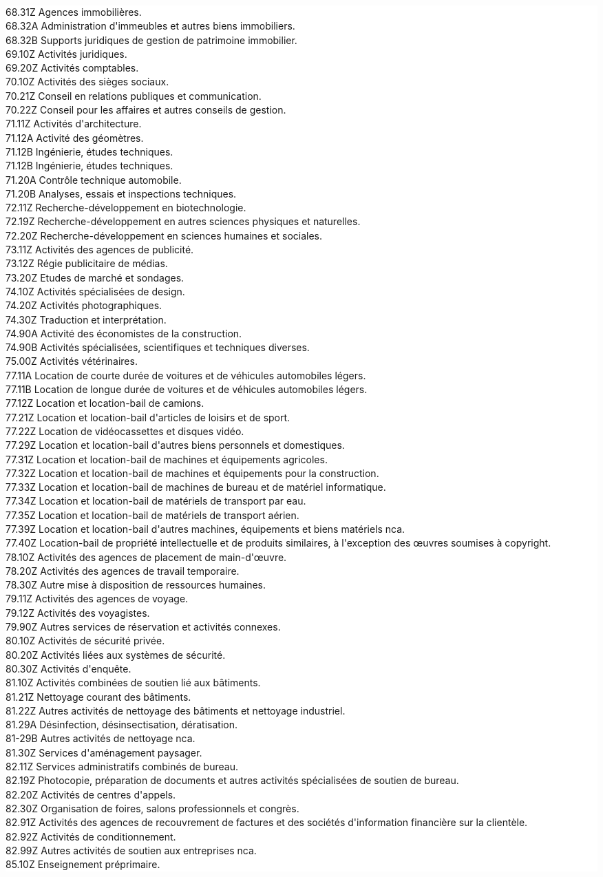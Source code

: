  68.31Z Agences immobilières.  
 68.32A Administration d'immeubles et autres biens immobiliers.  
 68.32B Supports juridiques de gestion de patrimoine immobilier.  
 69.10Z Activités juridiques.  
 69.20Z Activités comptables.  
 70.10Z Activités des sièges sociaux.  
 70.21Z Conseil en relations publiques et communication.  
 70.22Z Conseil pour les affaires et autres conseils de gestion.  
 71.11Z Activités d'architecture.  
 71.12A Activité des géomètres.  
 71.12B Ingénierie, études techniques.  
 71.12B Ingénierie, études techniques.  
 71.20A Contrôle technique automobile.  
 71.20B Analyses, essais et inspections techniques.  
 72.11Z Recherche-développement en biotechnologie.  
 72.19Z Recherche-développement en autres sciences physiques et naturelles.  
 72.20Z Recherche-développement en sciences humaines et sociales.  
 73.11Z Activités des agences de publicité.  
 73.12Z Régie publicitaire de médias.  
 73.20Z Etudes de marché et sondages.  
 74.10Z Activités spécialisées de design.  
 74.20Z Activités photographiques.  
 74.30Z Traduction et interprétation.  
 74.90A Activité des économistes de la construction.  
 74.90B Activités spécialisées, scientifiques et techniques diverses.  
 75.00Z Activités vétérinaires.  
 77.11A Location de courte durée de voitures et de véhicules automobiles légers.  
 77.11B Location de longue durée de voitures et de véhicules automobiles légers.  
 77.12Z Location et location-bail de camions.  
 77.21Z Location et location-bail d'articles de loisirs et de sport.  
 77.22Z Location de vidéocassettes et disques vidéo.  
 77.29Z Location et location-bail d'autres biens personnels et domestiques.  
 77.31Z Location et location-bail de machines et équipements agricoles.  
 77.32Z Location et location-bail de machines et équipements pour la construction.  
 77.33Z Location et location-bail de machines de bureau et de matériel informatique.  
 77.34Z Location et location-bail de matériels de transport par eau.  
 77.35Z Location et location-bail de matériels de transport aérien.  
 77.39Z Location et location-bail d'autres machines, équipements et biens matériels nca.  
 77.40Z Location-bail de propriété intellectuelle et de produits similaires, à l'exception des œuvres soumises à copyright.  
 78.10Z Activités des agences de placement de main-d'œuvre.  
 78.20Z Activités des agences de travail temporaire.  
 78.30Z Autre mise à disposition de ressources humaines.  
 79.11Z Activités des agences de voyage.  
 79.12Z Activités des voyagistes.  
 79.90Z Autres services de réservation et activités connexes.  
 80.10Z Activités de sécurité privée.  
 80.20Z Activités liées aux systèmes de sécurité.  
 80.30Z Activités d'enquête.  
 81.10Z Activités combinées de soutien lié aux bâtiments.  
 81.21Z Nettoyage courant des bâtiments.  
 81.22Z Autres activités de nettoyage des bâtiments et nettoyage industriel.  
 81.29A Désinfection, désinsectisation, dératisation.  
 81-29B Autres activités de nettoyage nca.  
 81.30Z Services d'aménagement paysager.  
 82.11Z Services administratifs combinés de bureau.  
 82.19Z Photocopie, préparation de documents et autres activités spécialisées de soutien de bureau.  
 82.20Z Activités de centres d'appels.  
 82.30Z Organisation de foires, salons professionnels et congrès.  
 82.91Z Activités des agences de recouvrement de factures et des sociétés d'information financière sur la clientèle.  
 82.92Z Activités de conditionnement.  
 82.99Z Autres activités de soutien aux entreprises nca.  
 85.10Z Enseignement préprimaire.  